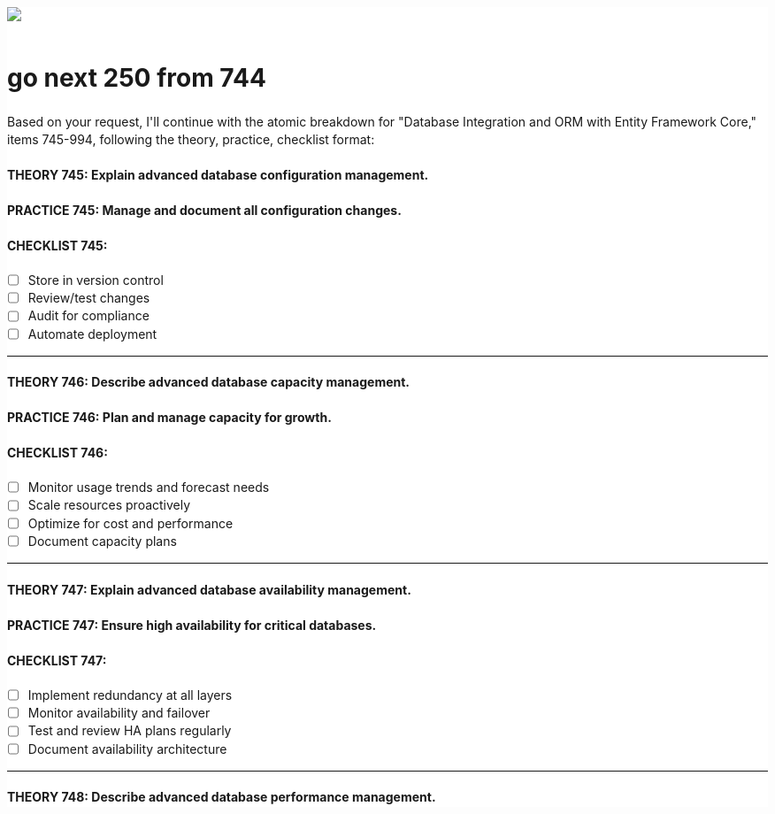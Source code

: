 <img src="https://r2cdn.perplexity.ai/pplx-full-logo-primary-dark%402x.png" class="logo" width="120"/>

# go next 250 from 744

Based on your request, I'll continue with the atomic breakdown for "Database Integration and ORM with Entity Framework Core," items 745-994, following the theory, practice, checklist format:

#### THEORY 745: Explain advanced database configuration management.

#### PRACTICE 745: Manage and document all configuration changes.

#### CHECKLIST 745:

- [ ] Store in version control
- [ ] Review/test changes
- [ ] Audit for compliance
- [ ] Automate deployment

---

#### THEORY 746: Describe advanced database capacity management.

#### PRACTICE 746: Plan and manage capacity for growth.

#### CHECKLIST 746:

- [ ] Monitor usage trends and forecast needs
- [ ] Scale resources proactively
- [ ] Optimize for cost and performance
- [ ] Document capacity plans

---

#### THEORY 747: Explain advanced database availability management.

#### PRACTICE 747: Ensure high availability for critical databases.

#### CHECKLIST 747:

- [ ] Implement redundancy at all layers
- [ ] Monitor availability and failover
- [ ] Test and review HA plans regularly
- [ ] Document availability architecture

---

#### THEORY 748: Describe advanced database performance management.
